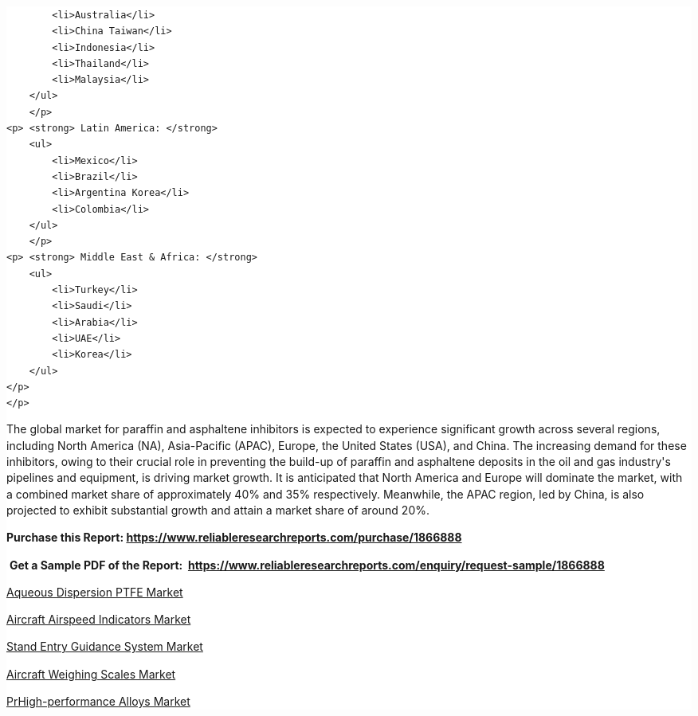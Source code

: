             <li>Australia</li>
            <li>China Taiwan</li>
            <li>Indonesia</li>
            <li>Thailand</li>
            <li>Malaysia</li>
        </ul>
        </p> 
    <p> <strong> Latin America: </strong>
        <ul>
            <li>Mexico</li>
            <li>Brazil</li>
            <li>Argentina Korea</li>
            <li>Colombia</li>
        </ul>
        </p> 
    <p> <strong> Middle East & Africa: </strong>
        <ul>
            <li>Turkey</li>
            <li>Saudi</li>
            <li>Arabia</li>
            <li>UAE</li>
            <li>Korea</li>
        </ul>
    </p>
    </p>
<p><p>The global market for paraffin and asphaltene inhibitors is expected to experience significant growth across several regions, including North America (NA), Asia-Pacific (APAC), Europe, the United States (USA), and China. The increasing demand for these inhibitors, owing to their crucial role in preventing the build-up of paraffin and asphaltene deposits in the oil and gas industry's pipelines and equipment, is driving market growth. It is anticipated that North America and Europe will dominate the market, with a combined market share of approximately 40% and 35% respectively. Meanwhile, the APAC region, led by China, is also projected to exhibit substantial growth and attain a market share of around 20%.</p></p>
<p><strong>Purchase this Report: <a href="https://www.reliableresearchreports.com/purchase/1866888">https://www.reliableresearchreports.com/purchase/1866888</a></strong></p>
<p>&nbsp;<strong>Get a Sample PDF of the Report:&nbsp;&nbsp;<a href="https://www.reliableresearchreports.com/enquiry/request-sample/1866888">https://www.reliableresearchreports.com/enquiry/request-sample/1866888</a></strong></p>
<p><strong></strong></p>
<p><p><a href="https://github.com/ChiragRP21/Market-Research-Report-List-2/blob/main/aqueous-dispersion-ptfe-market.md">Aqueous Dispersion PTFE Market</a></p><p><a href="https://www.linkedin.com/pulse/aircraft-airspeed-indicators-market-size-growth-forecast-from-lbyje/">Aircraft Airspeed Indicators Market</a></p><p><a href="https://www.linkedin.com/pulse/stand-entry-guidance-system-market-size-share-amp-trends-analysis-s7sxe/">Stand Entry Guidance System Market</a></p><p><a href="https://www.linkedin.com/pulse/aircraft-weighing-scales-market-size-growth-forecast-csvle/">Aircraft Weighing Scales Market</a></p><p><a href="https://github.com/ChiragRp1/Market-Research-Report-List-2/blob/main/prhigh-performance-alloys-market.md">PrHigh-performance Alloys Market</a></p></p>